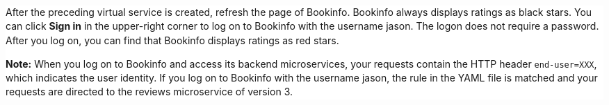 After the preceding virtual service is created, refresh the page of Bookinfo. Bookinfo always displays ratings as black stars. You can click **Sign in** in the upper-right corner to log on to Bookinfo with the username jason. The logon does not require a password. After you log on, you can find that Bookinfo displays ratings as red stars.

**Note:** When you log on to Bookinfo and access its backend microservices, your requests contain the HTTP header `end-user=XXX`, which indicates the user identity. If you log on to Bookinfo with the username jason, the rule in the YAML file is matched and your requests are directed to the reviews microservice of version 3.

